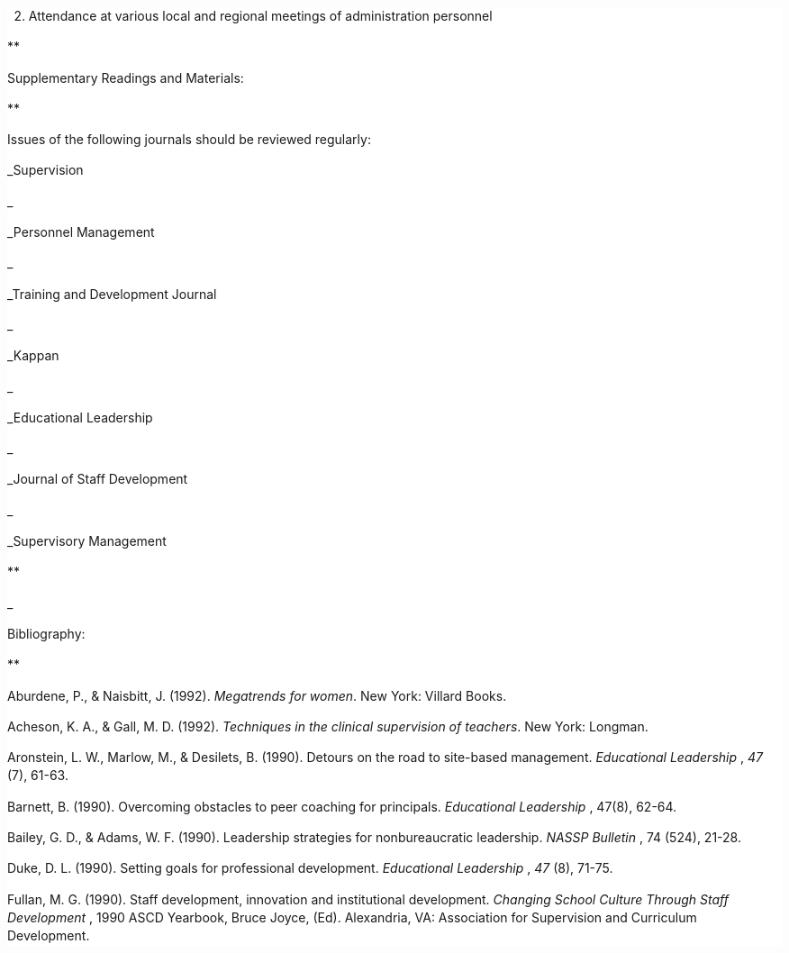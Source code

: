 2. Attendance at various local and regional meetings of administration personnel

**



Supplementary Readings and Materials:

**

Issues of the following journals should be reviewed regularly:

_Supervision

_

_Personnel Management

_

_Training and Development Journal

_

_Kappan

_

_Educational Leadership

_

_Journal of Staff Development

_

_Supervisory Management

**

_

Bibliography:

**

Aburdene, P., & Naisbitt, J. (1992). _Megatrends for women_. New York: Villard
Books.

Acheson, K. A., & Gall, M. D. (1992). _Techniques in the clinical supervision
of teachers_. New York: Longman.

Aronstein, L. W., Marlow, M., & Desilets, B. (1990). Detours on the road to
site-based management. _Educational Leadership_ , _47_ (7), 61-63.

Barnett, B. (1990). Overcoming obstacles to peer coaching for principals.
_Educational Leadership_ , 47(8), 62-64.

Bailey, G. D., & Adams, W. F. (1990). Leadership strategies for
nonbureaucratic leadership. _NASSP Bulletin_ , 74 (524), 21-28.

Duke, D. L. (1990). Setting goals for professional development. _Educational
Leadership_ , _47_ (8), 71-75.

Fullan, M. G. (1990). Staff development, innovation and institutional
development. _Changing School Culture Through Staff Development_ , 1990 ASCD
Yearbook, Bruce Joyce, (Ed). Alexandria, VA: Association for Supervision and
Curriculum Development.
